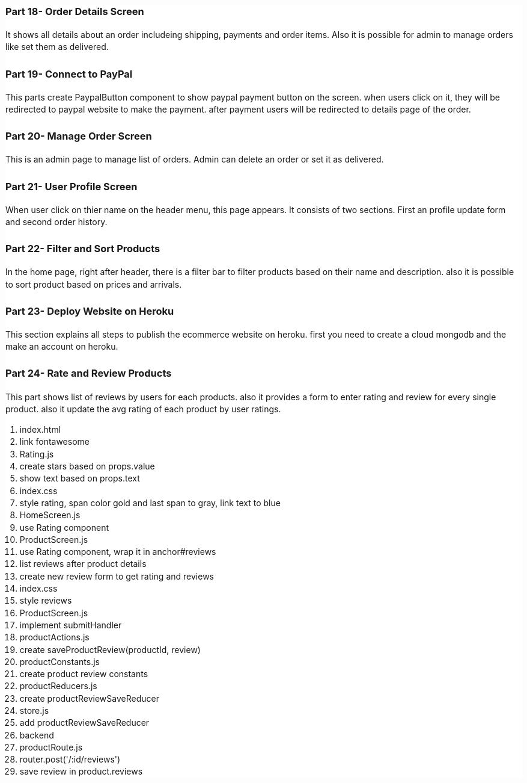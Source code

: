 

### Part 18- Order Details Screen

It shows all details about an order includeing shipping, payments and order items. Also it is possible for admin to manage orders like set them as delivered.

### Part 19- Connect to PayPal

This parts create PaypalButton component to show paypal payment button on the screen.
when users click on it, they will be redirected to paypal website to make the payment.
after payment users will be redirected to details page of the order.

### Part 20- Manage Order Screen

This is an admin page to manage list of orders. Admin can delete an order or set it as delivered.

### Part 21- User Profile Screen

When user click on thier name on the header menu, this page appears. It consists of two sections. First an profile update form and second order history.

### Part 22- Filter and Sort Products

In the home page, right after header, there is a filter bar to filter products based on their name and description. also it is possible to sort product based on prices and arrivals.

### Part 23- Deploy Website on Heroku

This section explains all steps to publish the ecommerce website on heroku. first you need to create a cloud mongodb and the make an account on heroku.

### Part 24- Rate and Review Products

This part shows list of reviews by users for each products. also it provides a form to enter rating and review for every single product. also it update the avg rating of each product by user ratings.

1. index.html
2. link fontawesome
3. Rating.js
4. create stars based on props.value
5. show text based on props.text
6. index.css
7. style rating, span color gold and last span to gray, link text to blue
8. HomeScreen.js
9. use Rating component
10. ProductScreen.js
11. use Rating component, wrap it in anchor#reviews
12. list reviews after product details
13. create new review form to get rating and reviews
14. index.css
15. style reviews
16. ProductScreen.js
17. implement submitHandler
18. productActions.js
19. create saveProductReview(productId, review)
20. productConstants.js
21. create product review constants
22. productReducers.js
23. create productReviewSaveReducer
24. store.js
25. add productReviewSaveReducer
26. backend
27. productRoute.js
28. router.post('/:id/reviews')
29. save review in product.reviews
